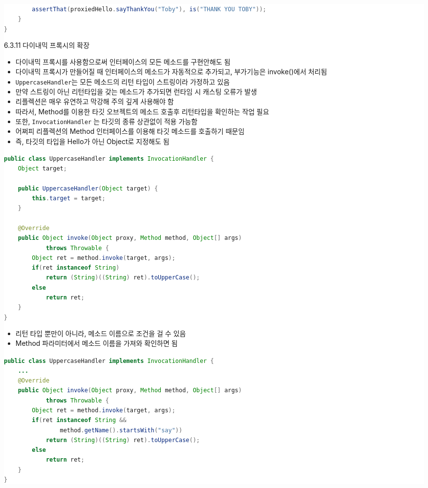 ```java
        assertThat(proxiedHello.sayThankYou("Toby"), is("THANK YOU TOBY"));
    }
}
```

6.3.11 다이내믹 프록시의 확장

- 다이내믹 프록시를 사용함으로써 인터페이스의 모든 메소드를 구현안해도 됨
- 다이내믹 프록시가 만들어질 때 인터페이스의 메소드가 자동적으로 추가되고, 부가기능은 invoke()에서 처리됨
- `UppercaseHandler`는 모든 메소드의 리턴 타입이 스트링이라 가정하고 있음
- 만약 스트링이 아닌 리턴타입을 갖는 메소드가 추가되면 런타임 시 캐스팅 오류가 발생
- 리플렉션은 매우 유연하고 막강해 주의 깊게 사용해야 함
- 따라서, Method를 이용한 타깃 오브젝트의 메소드 호출후 리턴타입을 확인하는 작업 필요
- 또한, `InvocationHandler` 는 타깃의 종류 상관없이 적용 가능함
- 어쩌피 리플렉션의 Method 인터페이스를 이용해 타깃 메소드를 호출하기 때문임
- 즉, 타깃의 타입을 Hello가 아닌 Object로 지정해도 됨

```java
public class UppercaseHandler implements InvocationHandler {
    Object target;

    public UppercaseHandler(Object target) {
        this.target = target;
    }

    @Override
    public Object invoke(Object proxy, Method method, Object[] args)
            throws Throwable {
        Object ret = method.invoke(target, args);
        if(ret instanceof String)
            return (String)((String) ret).toUpperCase();
        else
            return ret;
    }
}
```

- 리턴 타입 뿐만이 아니라, 메소드 이름으로 조건을 걸 수 있음
- Method 파라미터에서 메소드 이름을 가져와 확인하면 됨

```java
public class UppercaseHandler implements InvocationHandler {
    ...
    @Override
    public Object invoke(Object proxy, Method method, Object[] args)
            throws Throwable {
        Object ret = method.invoke(target, args);
        if(ret instanceof String && 
                method.getName().startsWith("say"))
            return (String)((String) ret).toUpperCase();
        else
            return ret;
    }
}
```